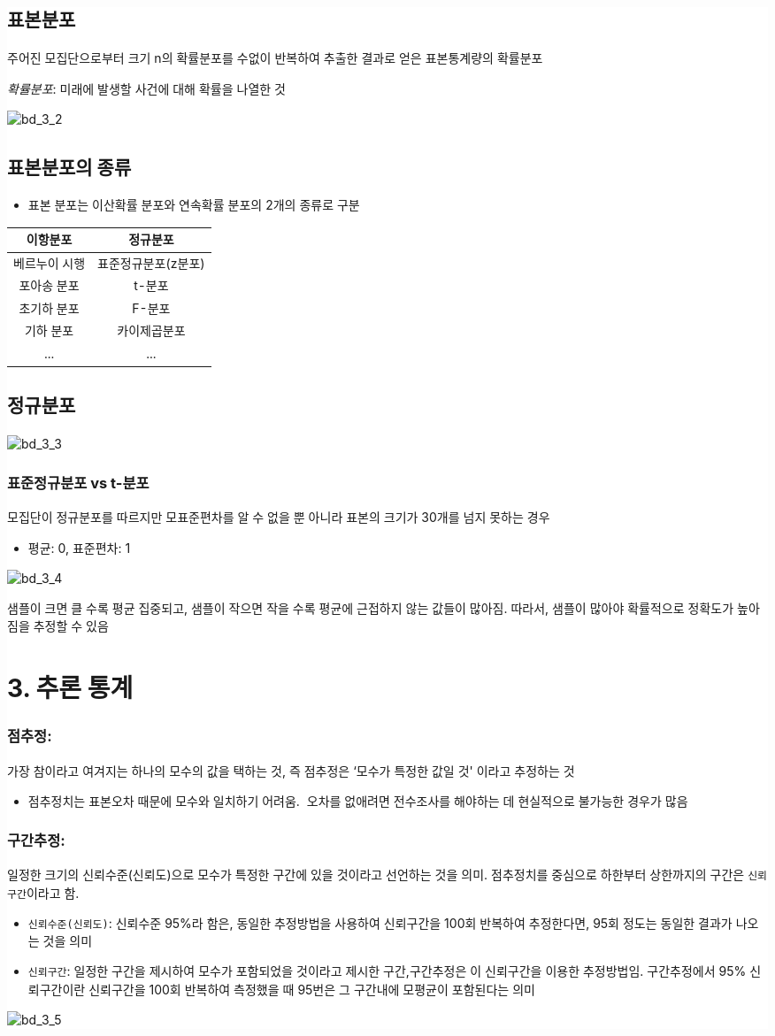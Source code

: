 ## 표본분포
주어진 모집단으로부터 크기 n의 확률분포를 수없이 반복하여 추출한 결과로 얻은 표본통계량의 확률분포

*확률분포*: 미래에 발생할 사건에 대해 확률을 나열한 것

![bd_3_2]({{site.url}}/assets/images/2024-3-1-bigdata/bd_3_2.png)

## 표본분포의 종류
- 표본 분포는 이산확률 분포와 연속확률 분포의 2개의 종류로 구분

|  이항분포   |    정규분포     |
| :-----: | :---------: |
| 베르누이 시행 | 표준정규분포(z분포) |
| 포아송 분포  |    t-분포     |
| 초기하 분포  |    F-분포     |
|  기하 분포  |   카이제곱분포    |
|   ...   |     ...     |


## 정규분포

![bd_3_3]({{site.url}}/assets/images/2024-3-1-bigdata/bd_3_3.png)

### 표준정규분포 vs t-분포
모집단이 정규분포를 따르지만 모표준편차를 알 수 없을 뿐 아니라 표본의 크기가 30개를 넘지 못하는 경우
- 평균: 0, 표준편차: 1

![bd_3_4]({{site.url}}/assets/images/2024-3-1-bigdata/bd_3_4.png)

샘플이 크면 클 수록 평균 집중되고, 샘플이 작으면 작을 수록 평균에 근접하지 않는 값들이 많아짐. 따라서, 샘플이 많아야 확률적으로 정확도가 높아짐을 추정할 수 있음


# 3. 추론 통계

### 점추정: 
가장 참이라고 여겨지는 하나의 모수의 값을 택하는 것, 즉 점추정은 ‘모수가 특정한 값일 것' 이라고 추정하는 것
- 점추정치는 표본오차 때문에 모수와 일치하기 어려움.  오차를 없애려면 전수조사를 해야하는 데 현실적으로 불가능한 경우가 많음

### 구간추정: 
일정한 크기의 신뢰수준(신뢰도)으로 모수가 특정한 구간에 있을 것이라고 선언하는 것을 의미. 점추정치를 중심으로 하한부터 상한까지의 구간은 `신뢰구간`이라고 함.

- `신뢰수준(신뢰도)`: 신뢰수준 95%라 함은, 동일한 추정방법을 사용하여 신뢰구간을 100회 반복하여 추정한다면, 95회 정도는 동일한 결과가 나오는 것을 의미

- `신뢰구간`: 일정한 구간을 제시하여 모수가 포함되었을 것이라고 제시한 구간,구간추정은 이 신뢰구간을 이용한 추정방법임. 구간추정에서 95% 신뢰구간이란 신뢰구간을 100회 반복하여 측정했을 때 95번은 그 구간내에 모평균이 포함된다는 의미

![bd_3_5]({{site.url}}/assets/images/2024-3-1-bigdata/bd_3_5.png)
